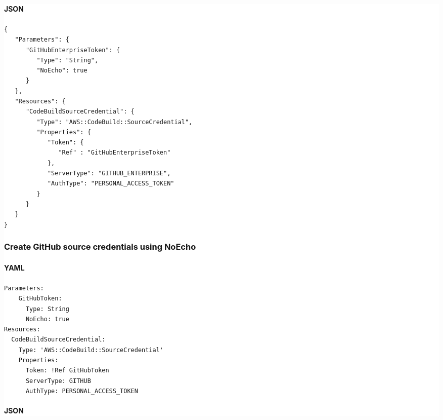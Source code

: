 #### JSON<a name="aws-resource-codebuild-sourcecredential--examples--Create_GitHub_Enterprise_source_credentials_using_NoEcho--json"></a>

```
{
   "Parameters": {
      "GitHubEnterpriseToken": {
         "Type": "String",
         "NoEcho": true
      }
   },
   "Resources": {
      "CodeBuildSourceCredential": {
         "Type": "AWS::CodeBuild::SourceCredential",
         "Properties": {
            "Token": {
               "Ref" : "GitHubEnterpriseToken"
            },
            "ServerType": "GITHUB_ENTERPRISE",
            "AuthType": "PERSONAL_ACCESS_TOKEN"
         }
      }
   }
}
```

### Create GitHub source credentials using NoEcho<a name="aws-resource-codebuild-sourcecredential--examples--Create_GitHub_source_credentials_using_NoEcho"></a>

#### YAML<a name="aws-resource-codebuild-sourcecredential--examples--Create_GitHub_source_credentials_using_NoEcho--yaml"></a>

```
Parameters:
    GitHubToken:
      Type: String
      NoEcho: true
Resources:
  CodeBuildSourceCredential:
    Type: 'AWS::CodeBuild::SourceCredential'
    Properties:
      Token: !Ref GitHubToken
      ServerType: GITHUB
      AuthType: PERSONAL_ACCESS_TOKEN
```

#### JSON<a name="aws-resource-codebuild-sourcecredential--examples--Create_GitHub_source_credentials_using_NoEcho--json"></a>
